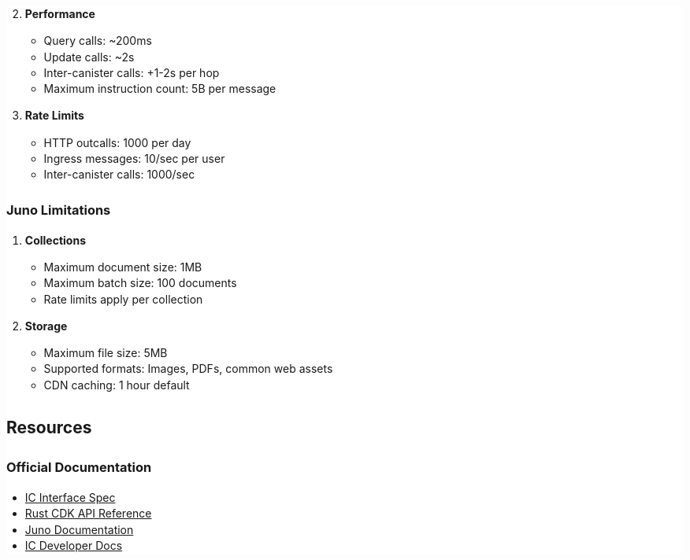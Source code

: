 2. **Performance**
   - Query calls: ~200ms
   - Update calls: ~2s
   - Inter-canister calls: +1-2s per hop
   - Maximum instruction count: 5B per message

3. **Rate Limits**
   - HTTP outcalls: 1000 per day
   - Ingress messages: 10/sec per user
   - Inter-canister calls: 1000/sec

### Juno Limitations
1. **Collections**
   - Maximum document size: 1MB
   - Maximum batch size: 100 documents
   - Rate limits apply per collection

2. **Storage**
   - Maximum file size: 5MB
   - Supported formats: Images, PDFs, common web assets
   - CDN caching: 1 hour default

## Resources

### Official Documentation
- [IC Interface Spec](https://internetcomputer.org/docs/current/references/ic-interface-spec)
- [Rust CDK API Reference](https://docs.rs/ic-cdk)
- [Juno Documentation](https://docs.juno.build)
- [IC Developer Docs](https://internetcomputer.org/docs/current/developer-docs/) 